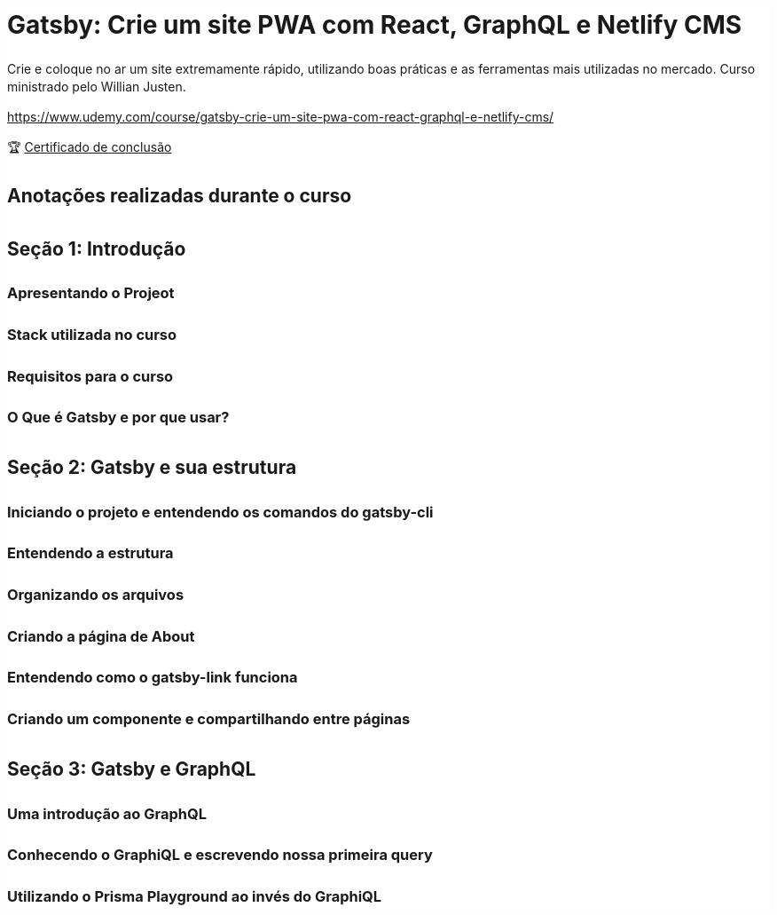# Gatsby: Crie um site PWA com React, GraphQL e Netlify CMS
Crie e coloque no ar um site extremamente rápido, utilizando boas práticas e as ferramentas mais utilizadas no mercado.
Curso ministrado pelo Willian Justen.

https://www.udemy.com/course/gatsby-crie-um-site-pwa-com-react-graphql-e-netlify-cms/

🏆 [Certificado de conclusão](https://drive.google.com/file/d/1nI57f_KKW7YdJi_fsSArcT6Lq-llbKVa/view?usp=sharing)

## Anotações realizadas durante o curso

## Seção 1: Introdução

### Apresentando o Projeot

### Stack utilizada no curso

### Requisitos para o curso

### O Que é Gatsby e por que usar?

## Seção 2: Gatsby e sua estrutura

### Iniciando o projeto e entendendo os comandos do gatsby-cli

### Entendendo a estrutura

### Organizando os arquivos

### Criando a página de About

### Entendendo como o gatsby-link funciona

### Criando um componente e compartilhando entre páginas

## Seção 3: Gatsby e GraphQL

### Uma introdução ao GraphQL

### Conhecendo o GraphiQL e escrevendo nossa primeira query

### Utilizando o Prisma Playground ao invés do GraphiQL
